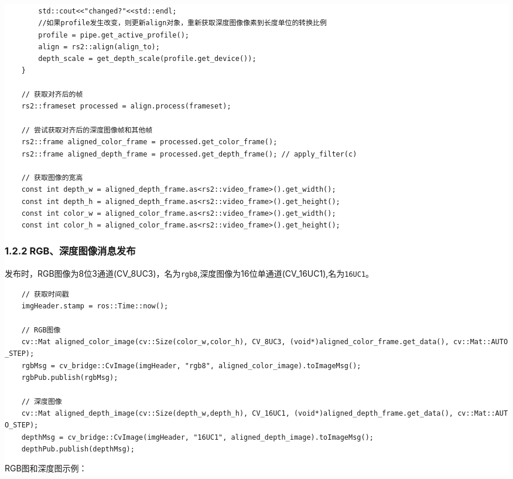 ```
        std::cout<<"changed?"<<std::endl;
        //如果profile发生改变，则更新align对象，重新获取深度图像像素到长度单位的转换比例
        profile = pipe.get_active_profile();
        align = rs2::align(align_to);
        depth_scale = get_depth_scale(profile.get_device());
    }

    // 获取对齐后的帧
    rs2::frameset processed = align.process(frameset);

    // 尝试获取对齐后的深度图像帧和其他帧
    rs2::frame aligned_color_frame = processed.get_color_frame();
    rs2::frame aligned_depth_frame = processed.get_depth_frame(); // apply_filter(c)

    // 获取图像的宽高
    const int depth_w = aligned_depth_frame.as<rs2::video_frame>().get_width();
    const int depth_h = aligned_depth_frame.as<rs2::video_frame>().get_height();
    const int color_w = aligned_color_frame.as<rs2::video_frame>().get_width();
    const int color_h = aligned_color_frame.as<rs2::video_frame>().get_height();
```
### 1.2.2 RGB、深度图像消息发布
发布时，RGB图像为8位3通道(CV_8UC3)，名为`rgb8`,深度图像为16位单通道(CV_16UC1),名为`16UC1`。
```
    // 获取时间戳
    imgHeader.stamp = ros::Time::now();

    // RGB图像
    cv::Mat aligned_color_image(cv::Size(color_w,color_h), CV_8UC3, (void*)aligned_color_frame.get_data(), cv::Mat::AUTO_STEP);
    rgbMsg = cv_bridge::CvImage(imgHeader, "rgb8", aligned_color_image).toImageMsg();
    rgbPub.publish(rgbMsg);
    
    // 深度图像
    cv::Mat aligned_depth_image(cv::Size(depth_w,depth_h), CV_16UC1, (void*)aligned_depth_frame.get_data(), cv::Mat::AUTO_STEP);
    depthMsg = cv_bridge::CvImage(imgHeader, "16UC1", aligned_depth_image).toImageMsg();
    depthPub.publish(depthMsg);

```
RGB图和深度图示例：